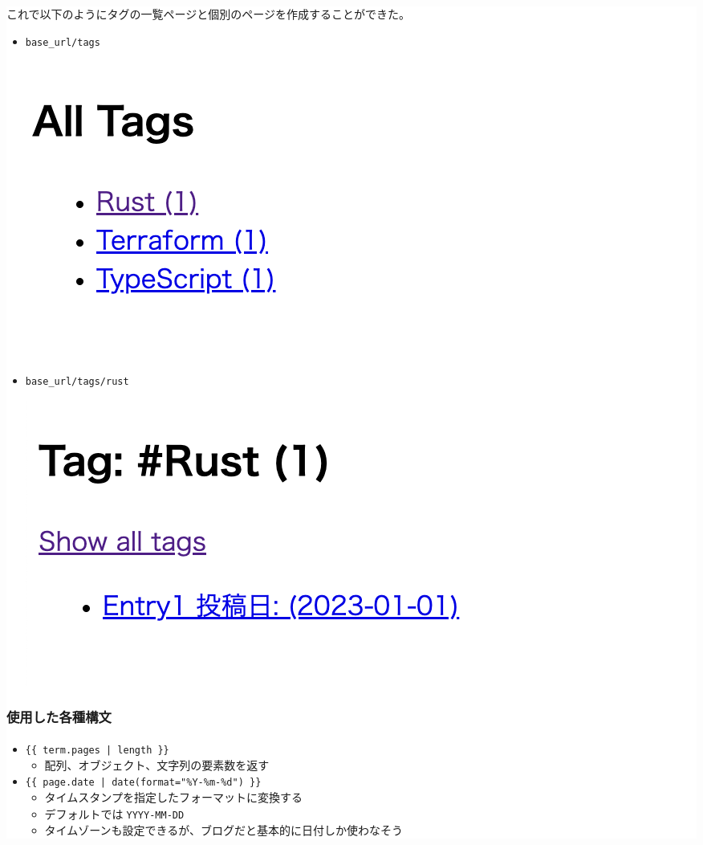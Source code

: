 これで以下のようにタグの一覧ページと個別のページを作成することができた。

- `base_url/tags`

  ![](assets/first-tags-list.png)

- `base_url/tags/rust`

  ![](assets/first-tags-single.png)

### 使用した各種構文

- `{{ term.pages | length }}`
  - 配列、オブジェクト、文字列の要素数を返す
- `{{ page.date | date(format="%Y-%m-%d") }}`
  - タイムスタンプを指定したフォーマットに変換する
  - デフォルトでは `YYYY-MM-DD`
  - タイムゾーンも設定できるが、ブログだと基本的に日付しか使わなそう
